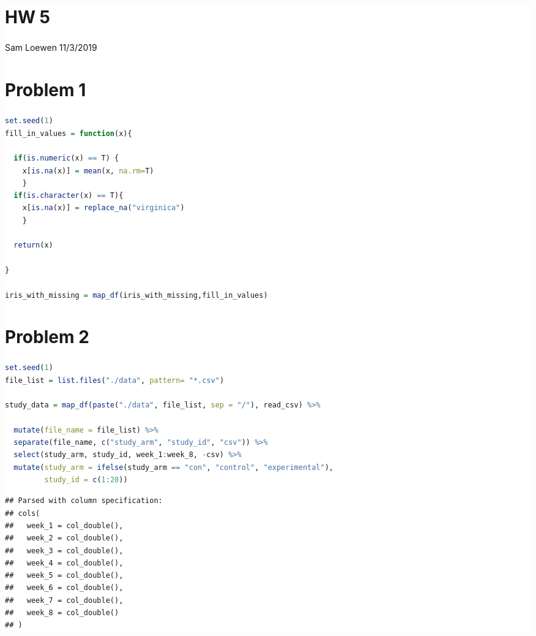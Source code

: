 HW 5
================
Sam Loewen
11/3/2019

# Problem 1

``` r
set.seed(1)
fill_in_values = function(x){
 
  if(is.numeric(x) == T) {
    x[is.na(x)] = mean(x, na.rm=T)
    }
  if(is.character(x) == T){
    x[is.na(x)] = replace_na("virginica")
    }

  return(x)
 
}

iris_with_missing = map_df(iris_with_missing,fill_in_values)
```

# Problem 2

``` r
set.seed(1)
file_list = list.files("./data", pattern= "*.csv")

study_data = map_df(paste("./data", file_list, sep = "/"), read_csv) %>% 

  mutate(file_name = file_list) %>% 
  separate(file_name, c("study_arm", "study_id", "csv")) %>% 
  select(study_arm, study_id, week_1:week_8, -csv) %>% 
  mutate(study_arm = ifelse(study_arm == "con", "control", "experimental"),
         study_id = c(1:20))
```

    ## Parsed with column specification:
    ## cols(
    ##   week_1 = col_double(),
    ##   week_2 = col_double(),
    ##   week_3 = col_double(),
    ##   week_4 = col_double(),
    ##   week_5 = col_double(),
    ##   week_6 = col_double(),
    ##   week_7 = col_double(),
    ##   week_8 = col_double()
    ## )